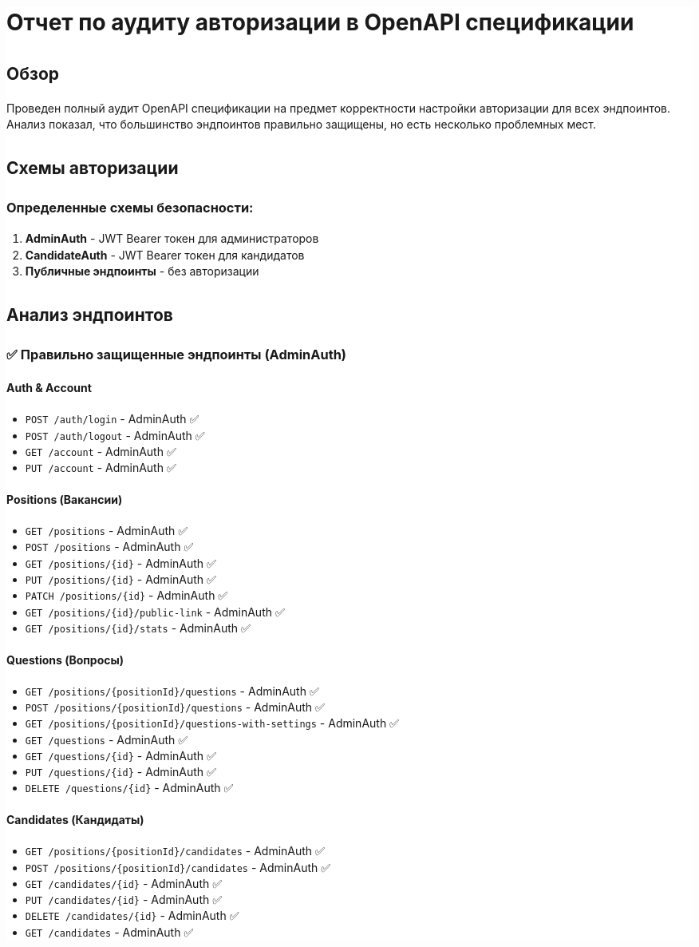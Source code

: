 # Отчет по аудиту авторизации в OpenAPI спецификации

## Обзор

Проведен полный аудит OpenAPI спецификации на предмет корректности настройки авторизации для всех эндпоинтов. Анализ показал, что большинство эндпоинтов правильно защищены, но есть несколько проблемных мест.

## Схемы авторизации

### Определенные схемы безопасности:
1. **AdminAuth** - JWT Bearer токен для администраторов
2. **CandidateAuth** - JWT Bearer токен для кандидатов
3. **Публичные эндпоинты** - без авторизации

## Анализ эндпоинтов

### ✅ Правильно защищенные эндпоинты (AdminAuth)

#### Auth & Account
- `POST /auth/login` - AdminAuth ✅
- `POST /auth/logout` - AdminAuth ✅
- `GET /account` - AdminAuth ✅
- `PUT /account` - AdminAuth ✅

#### Positions (Вакансии)
- `GET /positions` - AdminAuth ✅
- `POST /positions` - AdminAuth ✅
- `GET /positions/{id}` - AdminAuth ✅
- `PUT /positions/{id}` - AdminAuth ✅
- `PATCH /positions/{id}` - AdminAuth ✅
- `GET /positions/{id}/public-link` - AdminAuth ✅
- `GET /positions/{id}/stats` - AdminAuth ✅

#### Questions (Вопросы)
- `GET /positions/{positionId}/questions` - AdminAuth ✅
- `POST /positions/{positionId}/questions` - AdminAuth ✅
- `GET /positions/{positionId}/questions-with-settings` - AdminAuth ✅
- `GET /questions` - AdminAuth ✅
- `GET /questions/{id}` - AdminAuth ✅
- `PUT /questions/{id}` - AdminAuth ✅
- `DELETE /questions/{id}` - AdminAuth ✅

#### Candidates (Кандидаты)
- `GET /positions/{positionId}/candidates` - AdminAuth ✅
- `POST /positions/{positionId}/candidates` - AdminAuth ✅
- `GET /candidates/{id}` - AdminAuth ✅
- `PUT /candidates/{id}` - AdminAuth ✅
- `DELETE /candidates/{id}` - AdminAuth ✅
- `GET /candidates` - AdminAuth ✅
